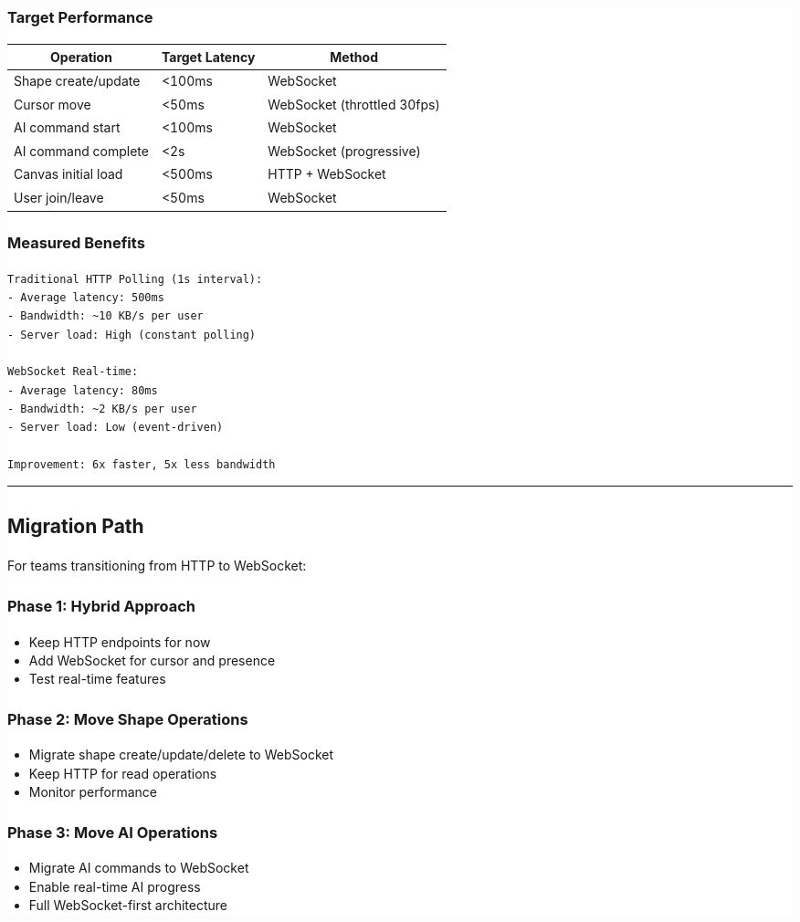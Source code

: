 ### Target Performance

| Operation | Target Latency | Method |
|-----------|---------------|---------|
| Shape create/update | <100ms | WebSocket |
| Cursor move | <50ms | WebSocket (throttled 30fps) |
| AI command start | <100ms | WebSocket |
| AI command complete | <2s | WebSocket (progressive) |
| Canvas initial load | <500ms | HTTP + WebSocket |
| User join/leave | <50ms | WebSocket |

### Measured Benefits

```
Traditional HTTP Polling (1s interval):
- Average latency: 500ms
- Bandwidth: ~10 KB/s per user
- Server load: High (constant polling)

WebSocket Real-time:
- Average latency: 80ms
- Bandwidth: ~2 KB/s per user
- Server load: Low (event-driven)

Improvement: 6x faster, 5x less bandwidth
```

---

## Migration Path

For teams transitioning from HTTP to WebSocket:

### Phase 1: Hybrid Approach
- Keep HTTP endpoints for now
- Add WebSocket for cursor and presence
- Test real-time features

### Phase 2: Move Shape Operations
- Migrate shape create/update/delete to WebSocket
- Keep HTTP for read operations
- Monitor performance

### Phase 3: Move AI Operations
- Migrate AI commands to WebSocket
- Enable real-time AI progress
- Full WebSocket-first architecture
